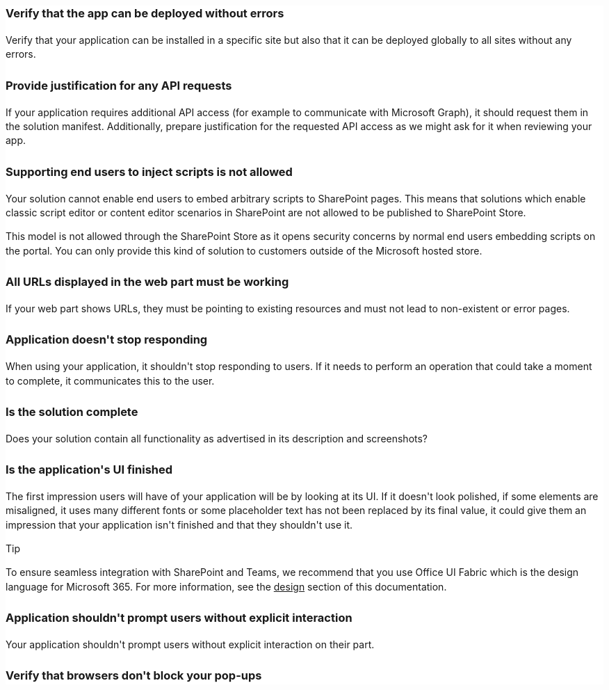 ### Verify that the app can be deployed without errors

Verify that your application can be installed in a specific site but also that it can be deployed globally to all sites without any errors.

### Provide justification for any API requests

If your application requires additional API access (for example to communicate with Microsoft Graph), it should request them in the solution manifest. Additionally, prepare justification for the requested API access as we might ask for it when reviewing your app.

### Supporting end users to inject scripts is not allowed

Your solution cannot enable end users to embed arbitrary scripts to SharePoint pages. This means that solutions which enable classic script editor or content editor scenarios in SharePoint are not allowed to be published to SharePoint Store.

This model is not allowed through the SharePoint Store as it opens security concerns by normal end users embedding scripts on the portal. You can only provide this kind of solution to customers outside of the Microsoft hosted store.

### All URLs displayed in the web part must be working

If your web part shows URLs, they must be pointing to existing resources and must not lead to non-existent or error pages.

### Application doesn't stop responding

When using your application, it shouldn't stop responding to users. If it needs to perform an operation that could take a moment to complete, it communicates this to the user.

### Is the solution complete

Does your solution contain all functionality as advertised in its description and screenshots?

### Is the application's UI finished

The first impression users will have of your application will be by looking at its UI. If it doesn't look polished, if some elements are misaligned, it uses many different fonts or some placeholder text has not been replaced by its final value, it could give them an impression that your application isn't finished and that they shouldn't use it.

> [!TIP]
> To ensure seamless integration with SharePoint and Teams, we recommend that you use Office UI Fabric which is the design language for Microsoft 365. For more information, see the [design](../design/design-guidance-overview.md) section of this documentation.

### Application shouldn't prompt users without explicit interaction

Your application shouldn't prompt users without explicit interaction on their part.

### Verify that browsers don't block your pop-ups
